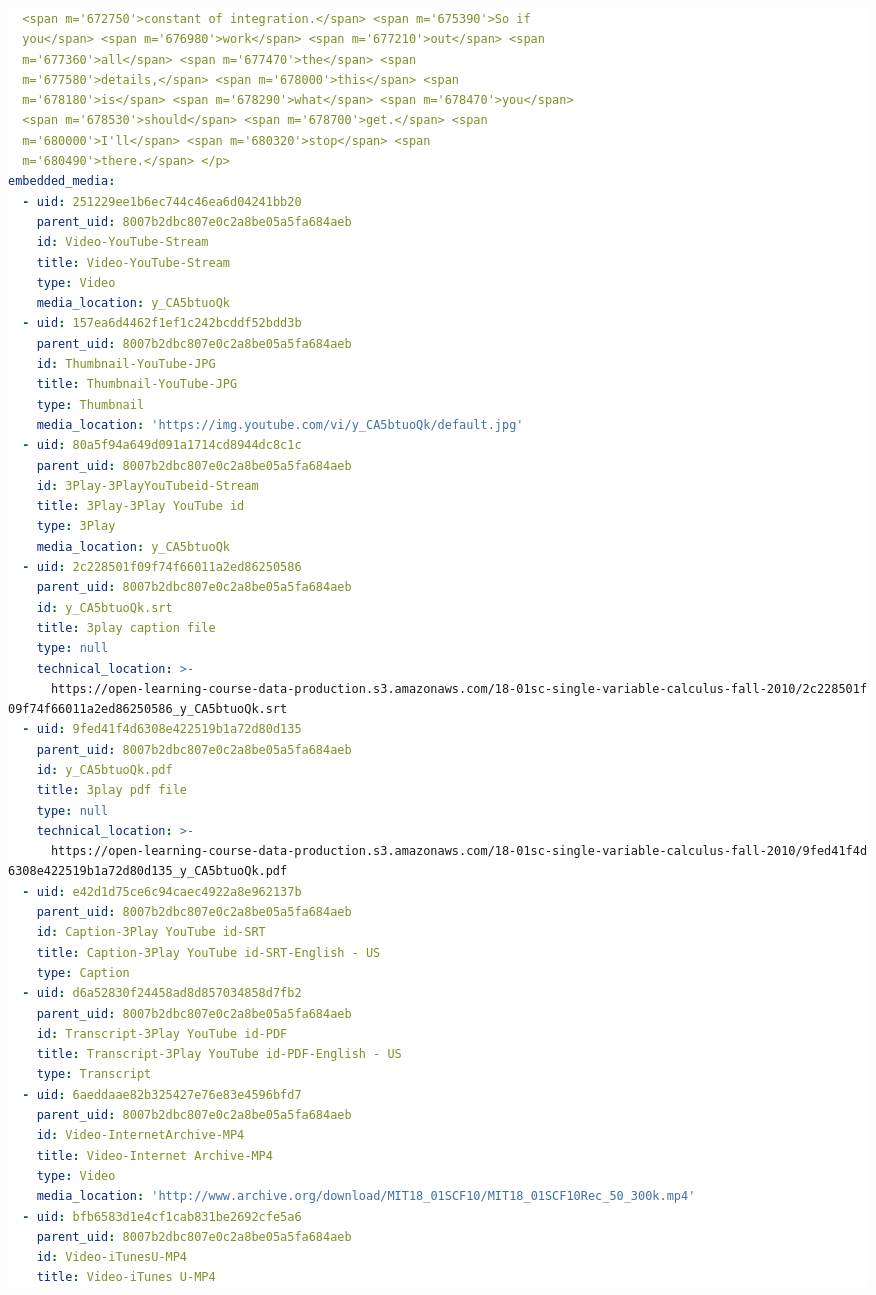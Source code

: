 ```yaml
  <span m='672750'>constant of integration.</span> <span m='675390'>So if
  you</span> <span m='676980'>work</span> <span m='677210'>out</span> <span
  m='677360'>all</span> <span m='677470'>the</span> <span
  m='677580'>details,</span> <span m='678000'>this</span> <span
  m='678180'>is</span> <span m='678290'>what</span> <span m='678470'>you</span>
  <span m='678530'>should</span> <span m='678700'>get.</span> <span
  m='680000'>I'll</span> <span m='680320'>stop</span> <span
  m='680490'>there.</span> </p>
embedded_media:
  - uid: 251229ee1b6ec744c46ea6d04241bb20
    parent_uid: 8007b2dbc807e0c2a8be05a5fa684aeb
    id: Video-YouTube-Stream
    title: Video-YouTube-Stream
    type: Video
    media_location: y_CA5btuoQk
  - uid: 157ea6d4462f1ef1c242bcddf52bdd3b
    parent_uid: 8007b2dbc807e0c2a8be05a5fa684aeb
    id: Thumbnail-YouTube-JPG
    title: Thumbnail-YouTube-JPG
    type: Thumbnail
    media_location: 'https://img.youtube.com/vi/y_CA5btuoQk/default.jpg'
  - uid: 80a5f94a649d091a1714cd8944dc8c1c
    parent_uid: 8007b2dbc807e0c2a8be05a5fa684aeb
    id: 3Play-3PlayYouTubeid-Stream
    title: 3Play-3Play YouTube id
    type: 3Play
    media_location: y_CA5btuoQk
  - uid: 2c228501f09f74f66011a2ed86250586
    parent_uid: 8007b2dbc807e0c2a8be05a5fa684aeb
    id: y_CA5btuoQk.srt
    title: 3play caption file
    type: null
    technical_location: >-
      https://open-learning-course-data-production.s3.amazonaws.com/18-01sc-single-variable-calculus-fall-2010/2c228501f09f74f66011a2ed86250586_y_CA5btuoQk.srt
  - uid: 9fed41f4d6308e422519b1a72d80d135
    parent_uid: 8007b2dbc807e0c2a8be05a5fa684aeb
    id: y_CA5btuoQk.pdf
    title: 3play pdf file
    type: null
    technical_location: >-
      https://open-learning-course-data-production.s3.amazonaws.com/18-01sc-single-variable-calculus-fall-2010/9fed41f4d6308e422519b1a72d80d135_y_CA5btuoQk.pdf
  - uid: e42d1d75ce6c94caec4922a8e962137b
    parent_uid: 8007b2dbc807e0c2a8be05a5fa684aeb
    id: Caption-3Play YouTube id-SRT
    title: Caption-3Play YouTube id-SRT-English - US
    type: Caption
  - uid: d6a52830f24458ad8d857034858d7fb2
    parent_uid: 8007b2dbc807e0c2a8be05a5fa684aeb
    id: Transcript-3Play YouTube id-PDF
    title: Transcript-3Play YouTube id-PDF-English - US
    type: Transcript
  - uid: 6aeddaae82b325427e76e83e4596bfd7
    parent_uid: 8007b2dbc807e0c2a8be05a5fa684aeb
    id: Video-InternetArchive-MP4
    title: Video-Internet Archive-MP4
    type: Video
    media_location: 'http://www.archive.org/download/MIT18_01SCF10/MIT18_01SCF10Rec_50_300k.mp4'
  - uid: bfb6583d1e4cf1cab831be2692cfe5a6
    parent_uid: 8007b2dbc807e0c2a8be05a5fa684aeb
    id: Video-iTunesU-MP4
    title: Video-iTunes U-MP4
```